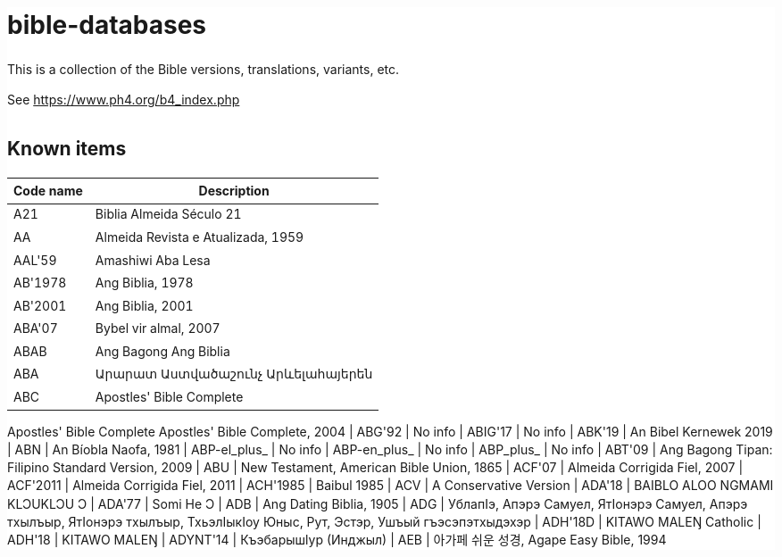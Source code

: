 # bible-databases

This is a collection of the Bible versions, translations, variants, etc.

See https://www.ph4.org/b4_index.php

## Known items

| Code name | Description
|-----------|--------------
| A21 | Biblia Almeida Século 21
| AA | Almeida Revista e Atualizada, 1959
| AAL'59 | Amashiwi Aba Lesa
| AB'1978 | Ang Biblia, 1978
| AB'2001 | Ang Biblia, 2001
| ABA'07 | Bybel vir almal, 2007
| ABAB | Ang Bagong Ang Biblia
| ABA | Արարատ Աստվածաշունչ Արևելահայերեն
| ABC | Apostles' Bible Complete
Apostles' Bible Complete
Apostles' Bible Complete, 2004
| ABG'92 | No info
| ABIG'17 | No info
| ABK'19 | An Bibel Kernewek 2019
| ABN | An Bíobla Naofa, 1981
| ABP-el_plus_ | No info
| ABP-en_plus_ | No info
| ABP_plus_ | No info
| ABT'09 | Ang Bagong Tipan: Filipino Standard Version, 2009
| ABU | New Testament, American Bible Union, 1865
| ACF'07 | Almeida Corrigida Fiel, 2007
| ACF'2011 | Almeida Corrigida Fiel, 2011
| ACH'1985 | Baibul 1985
| ACV | A Conservative Version
| ADA'18 | BAIBLO ALOO NGMAMI KLƆUKLƆU Ɔ
| ADA'77 | Somi He Ɔ
| ADB | Ang Dating Biblia, 1905
| ADG | УблапІэ, Апэрэ Самуел, ЯтІонэрэ Самуел, Апэрэ тхылъыр, ЯтІонэрэ тхылъыр, ТхьэлІыкІоу Юныс, Рут, Эстэр, Ушъый гъэсэпэтхыдэхэр
| ADH'18D | KITAWO MALEŊ Catholic
| ADH'18 | KITAWO MALEŊ
| ADYNT'14 | Къэбарышӏур (Инджыл)
| AEB | 아가페 쉬운 성경, Agape Easy Bible, 1994